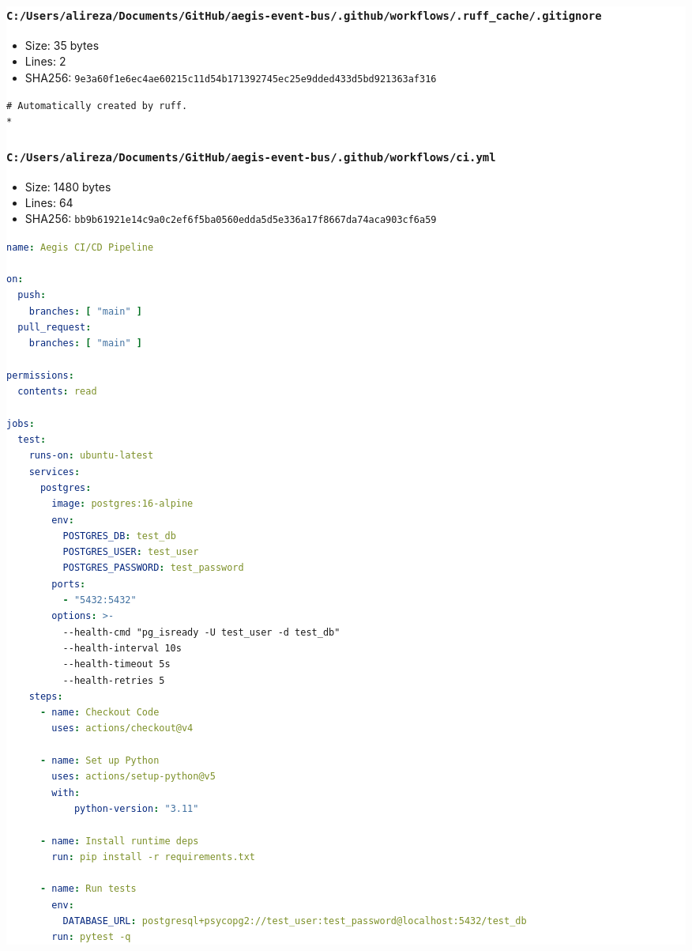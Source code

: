 ### `C:/Users/alireza/Documents/GitHub/aegis-event-bus/.github/workflows/.ruff_cache/.gitignore`

- Size: 35 bytes  
- Lines: 2  
- SHA256: `9e3a60f1e6ec4ae60215c11d54b171392745ec25e9dded433d5bd921363af316`

```
# Automatically created by ruff.
*
```

### `C:/Users/alireza/Documents/GitHub/aegis-event-bus/.github/workflows/ci.yml`

- Size: 1480 bytes  
- Lines: 64  
- SHA256: `bb9b61921e14c9a0c2ef6f5ba0560edda5d5e336a17f8667da74aca903cf6a59`

```yaml
name: Aegis CI/CD Pipeline

on:
  push:
    branches: [ "main" ]
  pull_request:
    branches: [ "main" ]

permissions:
  contents: read

jobs:
  test:
    runs-on: ubuntu-latest
    services:
      postgres:
        image: postgres:16-alpine
        env:
          POSTGRES_DB: test_db
          POSTGRES_USER: test_user
          POSTGRES_PASSWORD: test_password
        ports:
          - "5432:5432"
        options: >-
          --health-cmd "pg_isready -U test_user -d test_db"
          --health-interval 10s
          --health-timeout 5s
          --health-retries 5
    steps:
      - name: Checkout Code
        uses: actions/checkout@v4

      - name: Set up Python
        uses: actions/setup-python@v5
        with:
            python-version: "3.11"

      - name: Install runtime deps
        run: pip install -r requirements.txt

      - name: Run tests
        env:
          DATABASE_URL: postgresql+psycopg2://test_user:test_password@localhost:5432/test_db
        run: pytest -q

```